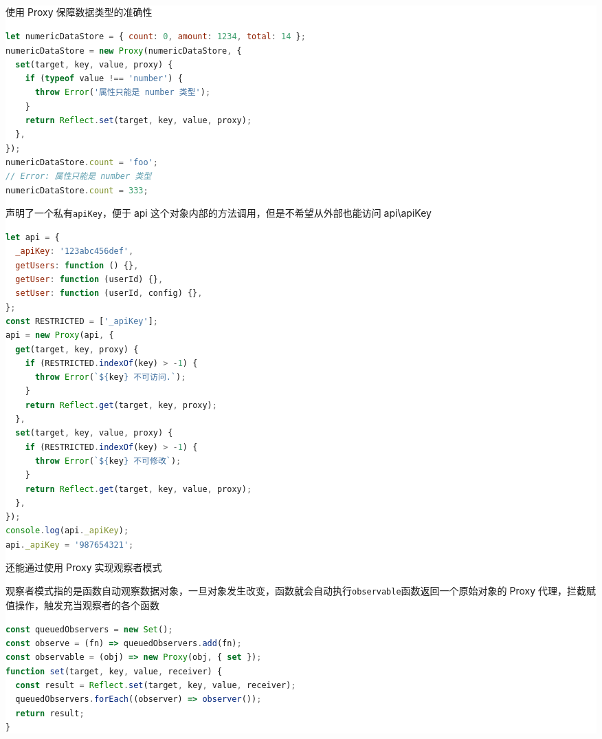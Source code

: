 使用 Proxy 保障数据类型的准确性

```js
let numericDataStore = { count: 0, amount: 1234, total: 14 };
numericDataStore = new Proxy(numericDataStore, {
  set(target, key, value, proxy) {
    if (typeof value !== 'number') {
      throw Error('属性只能是 number 类型');
    }
    return Reflect.set(target, key, value, proxy);
  },
});
numericDataStore.count = 'foo';
// Error: 属性只能是 number 类型
numericDataStore.count = 333;
```

声明了一个私有`apiKey`，便于 api 这个对象内部的方法调用，但是不希望从外部也能访问 api\apiKey

```js
let api = {
  _apiKey: '123abc456def',
  getUsers: function () {},
  getUser: function (userId) {},
  setUser: function (userId, config) {},
};
const RESTRICTED = ['_apiKey'];
api = new Proxy(api, {
  get(target, key, proxy) {
    if (RESTRICTED.indexOf(key) > -1) {
      throw Error(`${key} 不可访问.`);
    }
    return Reflect.get(target, key, proxy);
  },
  set(target, key, value, proxy) {
    if (RESTRICTED.indexOf(key) > -1) {
      throw Error(`${key} 不可修改`);
    }
    return Reflect.get(target, key, value, proxy);
  },
});
console.log(api._apiKey);
api._apiKey = '987654321';
```

还能通过使用 Proxy 实现观察者模式

观察者模式指的是函数自动观察数据对象，一旦对象发生改变，函数就会自动执行`observable`函数返回一个原始对象的 Proxy 代理，拦截赋值操作，触发充当观察者的各个函数

```javascript
const queuedObservers = new Set();
const observe = (fn) => queuedObservers.add(fn);
const observable = (obj) => new Proxy(obj, { set });
function set(target, key, value, receiver) {
  const result = Reflect.set(target, key, value, receiver);
  queuedObservers.forEach((observer) => observer());
  return result;
}
```
